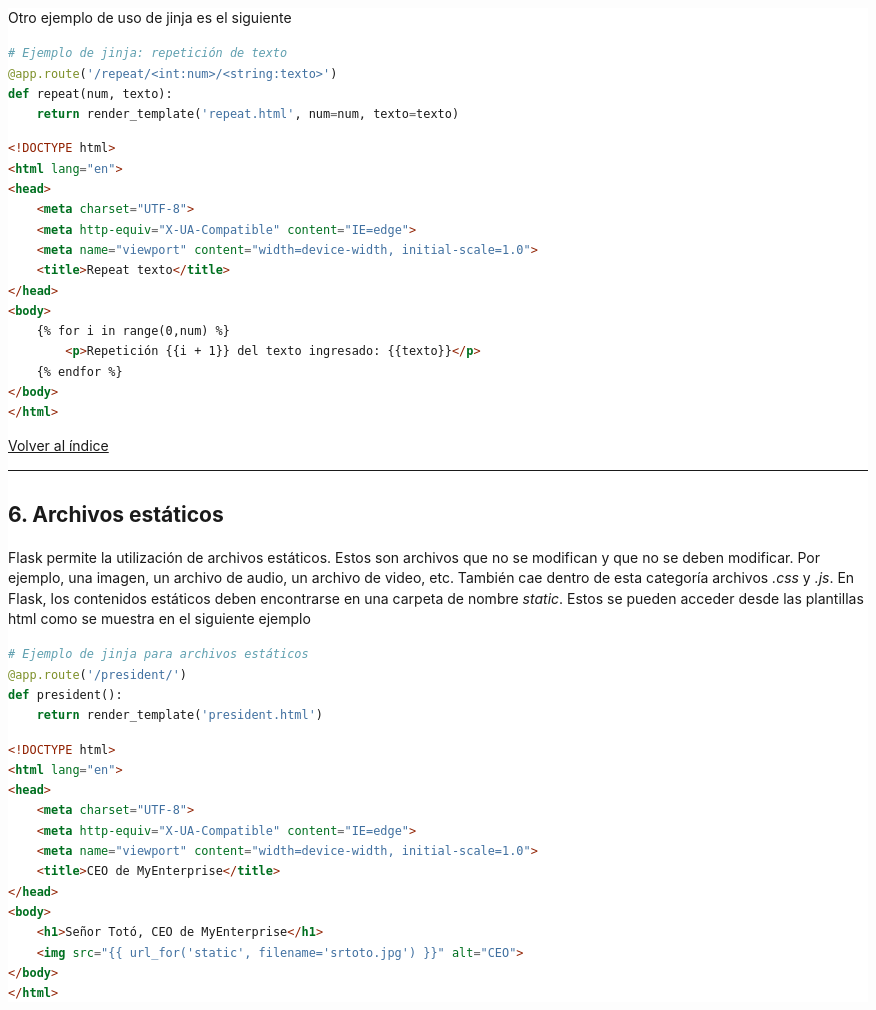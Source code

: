 Otro ejemplo de uso de jinja es el siguiente

```python
# Ejemplo de jinja: repetición de texto
@app.route('/repeat/<int:num>/<string:texto>')
def repeat(num, texto):
    return render_template('repeat.html', num=num, texto=texto)
```

```html
<!DOCTYPE html>
<html lang="en">
<head>
    <meta charset="UTF-8">
    <meta http-equiv="X-UA-Compatible" content="IE=edge">
    <meta name="viewport" content="width=device-width, initial-scale=1.0">
    <title>Repeat texto</title>
</head>
<body>
    {% for i in range(0,num) %}
        <p>Repetición {{i + 1}} del texto ingresado: {{texto}}</p>
    {% endfor %}
</body>
</html>
```

[Volver al índice](#indice)

---

<div id='paso6' />

## 6. Archivos estáticos

Flask permite la utilización de archivos estáticos. Estos son archivos que no se modifican y que no se deben modificar. Por ejemplo, una imagen, un archivo de audio, un archivo de video, etc. También cae dentro de esta categoría archivos *.css* y *.js*.
En Flask, los contenidos estáticos deben encontrarse en una carpeta de nombre *static*. Estos se pueden acceder desde las plantillas html como se muestra en el siguiente ejemplo

```python
# Ejemplo de jinja para archivos estáticos
@app.route('/president/')
def president():
    return render_template('president.html')

```

```html
<!DOCTYPE html>
<html lang="en">
<head>
    <meta charset="UTF-8">
    <meta http-equiv="X-UA-Compatible" content="IE=edge">
    <meta name="viewport" content="width=device-width, initial-scale=1.0">
    <title>CEO de MyEnterprise</title>
</head>
<body>
    <h1>Señor Totó, CEO de MyEnterprise</h1>
    <img src="{{ url_for('static', filename='srtoto.jpg') }}" alt="CEO">
</body>
</html>
```
